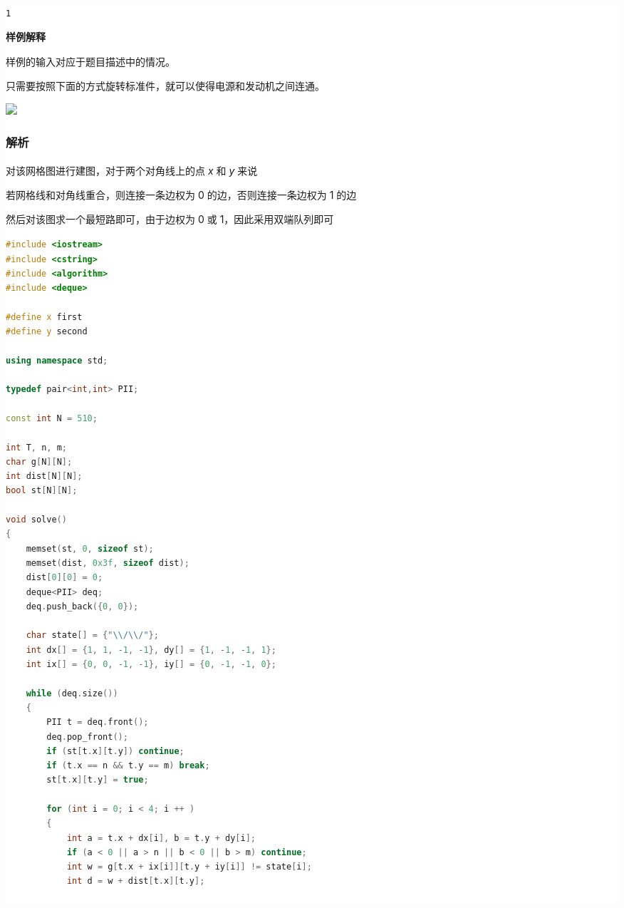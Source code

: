 ```
1
```

**样例解释**

样例的输入对应于题目描述中的情况。

只需要按照下面的方式旋转标准件，就可以使得电源和发动机之间连通。

![](https://www.acwing.com/media/article/image/2019/01/16/19_a0e8e80a19-%E7%94%B5%E8%B7%AF2.png)

### 解析

对该网格图进行建图，对于两个对角线上的点 $x$ 和 $y$ 来说

若网格线和对角线重合，则连接一条边权为 0 的边，否则连接一条边权为 1 的边

然后对该图求一个最短路即可，由于边权为 0 或 1，因此采用双端队列即可

```c++
#include <iostream>
#include <cstring>
#include <algorithm>
#include <deque>

#define x first
#define y second

using namespace std;

typedef pair<int,int> PII;

const int N = 510;

int T, n, m;
char g[N][N];
int dist[N][N];
bool st[N][N];

void solve()
{
    memset(st, 0, sizeof st);
    memset(dist, 0x3f, sizeof dist);
    dist[0][0] = 0;
    deque<PII> deq;
    deq.push_back({0, 0});

    char state[] = {"\\/\\/"};
    int dx[] = {1, 1, -1, -1}, dy[] = {1, -1, -1, 1};
    int ix[] = {0, 0, -1, -1}, iy[] = {0, -1, -1, 0};
    
    while (deq.size())
    {
        PII t = deq.front();
        deq.pop_front();
        if (st[t.x][t.y]) continue;
        if (t.x == n && t.y == m) break;
        st[t.x][t.y] = true;

        for (int i = 0; i < 4; i ++ )
        {
            int a = t.x + dx[i], b = t.y + dy[i];
            if (a < 0 || a > n || b < 0 || b > m) continue;
            int w = g[t.x + ix[i]][t.y + iy[i]] != state[i];
            int d = w + dist[t.x][t.y];
            
```